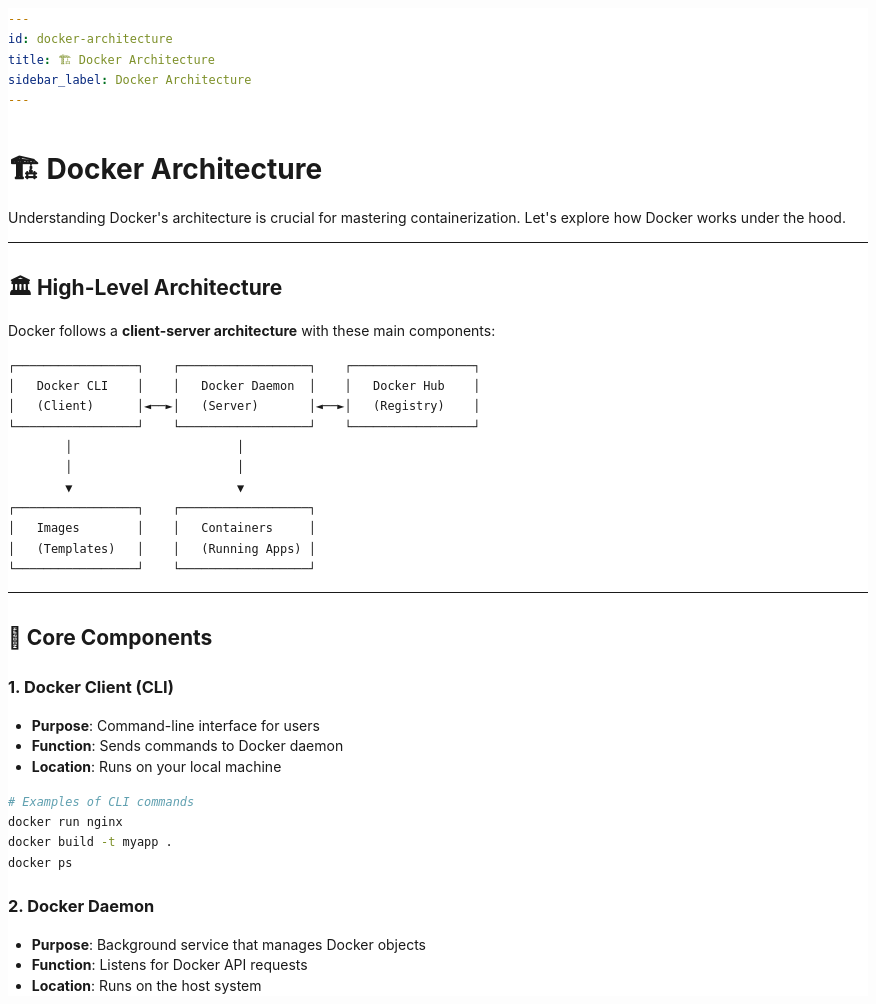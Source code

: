 ```yaml
---
id: docker-architecture
title: 🏗️ Docker Architecture
sidebar_label: Docker Architecture
---
```


# 🏗️ Docker Architecture

Understanding Docker's architecture is crucial for mastering containerization. Let's explore how Docker works under the hood.

---

## 🏛️ High-Level Architecture

Docker follows a **client-server architecture** with these main components:

```
┌─────────────────┐    ┌──────────────────┐    ┌─────────────────┐
│   Docker CLI    │    │   Docker Daemon  │    │   Docker Hub    │
│   (Client)      │◄──►│   (Server)       │◄──►│   (Registry)    │
└─────────────────┘    └──────────────────┘    └─────────────────┘
        │                       │
        │                       │
        ▼                       ▼
┌─────────────────┐    ┌──────────────────┐
│   Images        │    │   Containers     │
│   (Templates)   │    │   (Running Apps) │
└─────────────────┘    └──────────────────┘
```

---

## 🔧 Core Components

### **1. Docker Client (CLI)**
- **Purpose**: Command-line interface for users
- **Function**: Sends commands to Docker daemon
- **Location**: Runs on your local machine

```bash
# Examples of CLI commands
docker run nginx
docker build -t myapp .
docker ps
```

### **2. Docker Daemon**
- **Purpose**: Background service that manages Docker objects
- **Function**: Listens for Docker API requests
- **Location**: Runs on the host system
